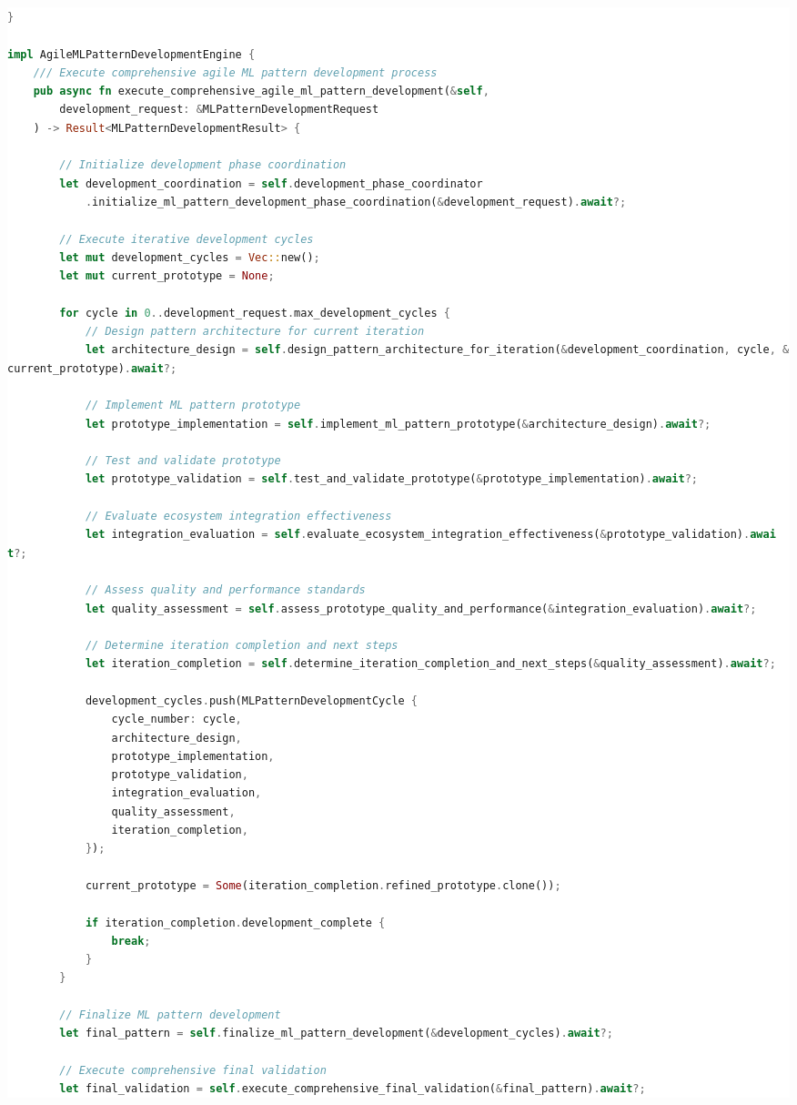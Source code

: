 ```rust
}

impl AgileMLPatternDevelopmentEngine {
    /// Execute comprehensive agile ML pattern development process
    pub async fn execute_comprehensive_agile_ml_pattern_development(&self,
        development_request: &MLPatternDevelopmentRequest
    ) -> Result<MLPatternDevelopmentResult> {
        
        // Initialize development phase coordination
        let development_coordination = self.development_phase_coordinator
            .initialize_ml_pattern_development_phase_coordination(&development_request).await?;
        
        // Execute iterative development cycles
        let mut development_cycles = Vec::new();
        let mut current_prototype = None;
        
        for cycle in 0..development_request.max_development_cycles {
            // Design pattern architecture for current iteration
            let architecture_design = self.design_pattern_architecture_for_iteration(&development_coordination, cycle, &current_prototype).await?;
            
            // Implement ML pattern prototype
            let prototype_implementation = self.implement_ml_pattern_prototype(&architecture_design).await?;
            
            // Test and validate prototype
            let prototype_validation = self.test_and_validate_prototype(&prototype_implementation).await?;
            
            // Evaluate ecosystem integration effectiveness
            let integration_evaluation = self.evaluate_ecosystem_integration_effectiveness(&prototype_validation).await?;
            
            // Assess quality and performance standards
            let quality_assessment = self.assess_prototype_quality_and_performance(&integration_evaluation).await?;
            
            // Determine iteration completion and next steps
            let iteration_completion = self.determine_iteration_completion_and_next_steps(&quality_assessment).await?;
            
            development_cycles.push(MLPatternDevelopmentCycle {
                cycle_number: cycle,
                architecture_design,
                prototype_implementation,
                prototype_validation,
                integration_evaluation,
                quality_assessment,
                iteration_completion,
            });
            
            current_prototype = Some(iteration_completion.refined_prototype.clone());
            
            if iteration_completion.development_complete {
                break;
            }
        }
        
        // Finalize ML pattern development
        let final_pattern = self.finalize_ml_pattern_development(&development_cycles).await?;
        
        // Execute comprehensive final validation
        let final_validation = self.execute_comprehensive_final_validation(&final_pattern).await?;
```